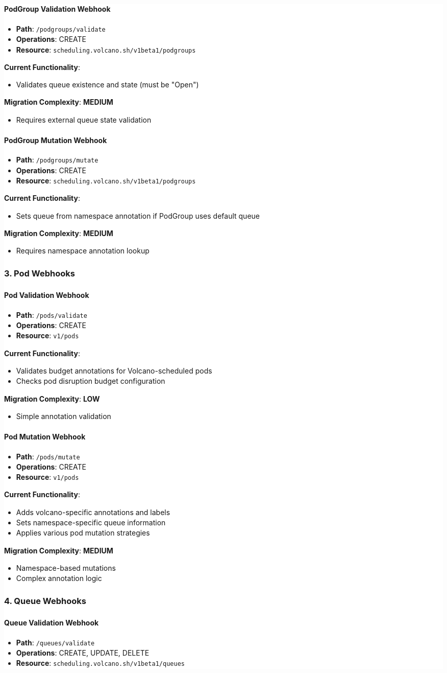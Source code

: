 #### PodGroup Validation Webhook
- **Path**: `/podgroups/validate`
- **Operations**: CREATE
- **Resource**: `scheduling.volcano.sh/v1beta1/podgroups`

**Current Functionality**:
- Validates queue existence and state (must be "Open")

**Migration Complexity**: **MEDIUM**
- Requires external queue state validation

#### PodGroup Mutation Webhook
- **Path**: `/podgroups/mutate`
- **Operations**: CREATE
- **Resource**: `scheduling.volcano.sh/v1beta1/podgroups`

**Current Functionality**:
- Sets queue from namespace annotation if PodGroup uses default queue

**Migration Complexity**: **MEDIUM**
- Requires namespace annotation lookup

### 3. Pod Webhooks

#### Pod Validation Webhook
- **Path**: `/pods/validate`
- **Operations**: CREATE
- **Resource**: `v1/pods`

**Current Functionality**:
- Validates budget annotations for Volcano-scheduled pods
- Checks pod disruption budget configuration

**Migration Complexity**: **LOW**
- Simple annotation validation

#### Pod Mutation Webhook
- **Path**: `/pods/mutate`
- **Operations**: CREATE
- **Resource**: `v1/pods`

**Current Functionality**:
- Adds volcano-specific annotations and labels
- Sets namespace-specific queue information
- Applies various pod mutation strategies

**Migration Complexity**: **MEDIUM**
- Namespace-based mutations
- Complex annotation logic

### 4. Queue Webhooks

#### Queue Validation Webhook
- **Path**: `/queues/validate`
- **Operations**: CREATE, UPDATE, DELETE
- **Resource**: `scheduling.volcano.sh/v1beta1/queues`
